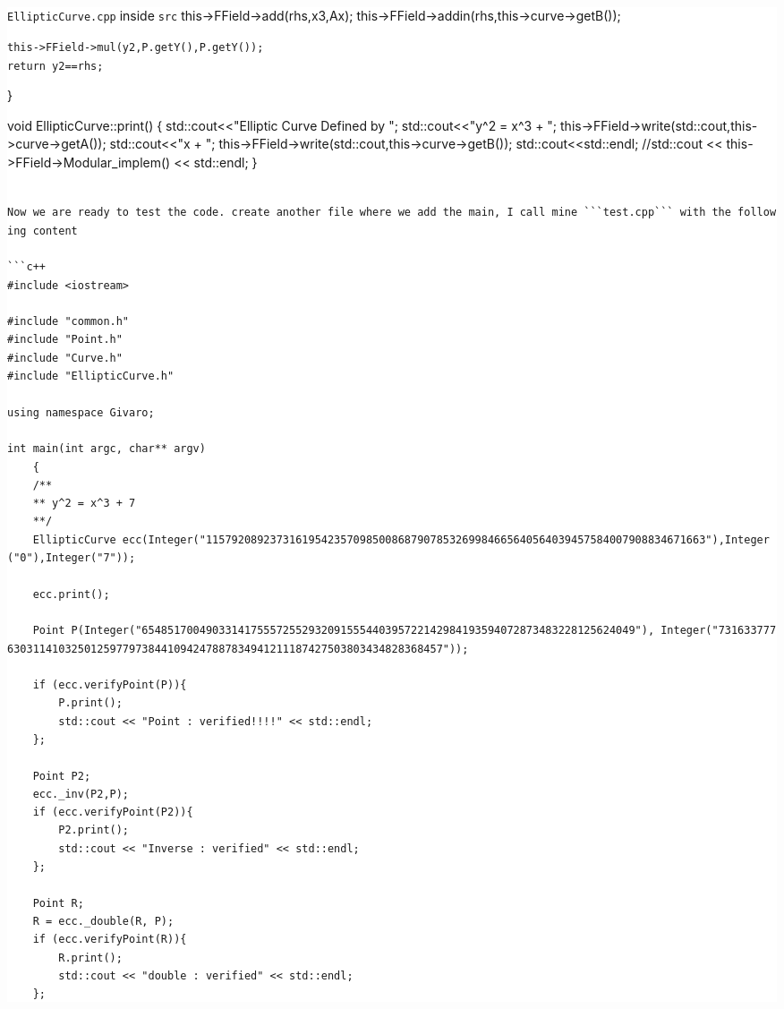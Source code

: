  ```EllipticCurve.cpp``` inside ```src```
    this->FField->add(rhs,x3,Ax);
    this->FField->addin(rhs,this->curve->getB());

   
    this->FField->mul(y2,P.getY(),P.getY());
    return y2==rhs;
}


void EllipticCurve::print() {
	std::cout<<"Elliptic Curve Defined by ";
	std::cout<<"y^2 = x^3 + ";
	this->FField->write(std::cout,this->curve->getA());
	std::cout<<"x + ";
	this->FField->write(std::cout,this->curve->getB());
	std::cout<<std::endl;
	//std::cout << this->FField->Modular_implem() << std::endl;
}
```

Now we are ready to test the code. create another file where we add the main, I call mine ```test.cpp``` with the following content

```c++
#include <iostream>

#include "common.h"
#include "Point.h"
#include "Curve.h"
#include "EllipticCurve.h"

using namespace Givaro;

int main(int argc, char** argv)
    {
    /**
    ** y^2 = x^3 + 7 
    **/
    EllipticCurve ecc(Integer("115792089237316195423570985008687907853269984665640564039457584007908834671663"),Integer("0"),Integer("7"));

    ecc.print();

    Point P(Integer("65485170049033141755572552932091555440395722142984193594072873483228125624049"), Integer("73163377763031141032501259779738441094247887834941211187427503803434828368457"));

    if (ecc.verifyPoint(P)){
        P.print();
        std::cout << "Point : verified!!!!" << std::endl;
    };

    Point P2;
    ecc._inv(P2,P);
    if (ecc.verifyPoint(P2)){
        P2.print();
        std::cout << "Inverse : verified" << std::endl;
    };

    Point R; 
    R = ecc._double(R, P);
    if (ecc.verifyPoint(R)){
        R.print();
        std::cout << "double : verified" << std::endl;
    };
```
